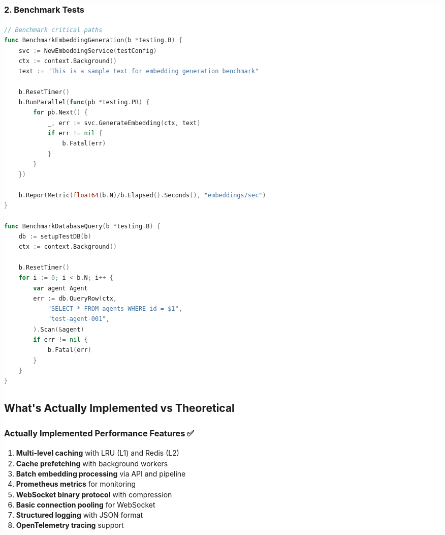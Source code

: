 ### 2. Benchmark Tests

```go
// Benchmark critical paths
func BenchmarkEmbeddingGeneration(b *testing.B) {
    svc := NewEmbeddingService(testConfig)
    ctx := context.Background()
    text := "This is a sample text for embedding generation benchmark"
    
    b.ResetTimer()
    b.RunParallel(func(pb *testing.PB) {
        for pb.Next() {
            _, err := svc.GenerateEmbedding(ctx, text)
            if err != nil {
                b.Fatal(err)
            }
        }
    })
    
    b.ReportMetric(float64(b.N)/b.Elapsed().Seconds(), "embeddings/sec")
}

func BenchmarkDatabaseQuery(b *testing.B) {
    db := setupTestDB(b)
    ctx := context.Background()
    
    b.ResetTimer()
    for i := 0; i < b.N; i++ {
        var agent Agent
        err := db.QueryRow(ctx, 
            "SELECT * FROM agents WHERE id = $1", 
            "test-agent-001",
        ).Scan(&agent)
        if err != nil {
            b.Fatal(err)
        }
    }
}
```

## What's Actually Implemented vs Theoretical

### Actually Implemented Performance Features ✅

1. **Multi-level caching** with LRU (L1) and Redis (L2)
2. **Cache prefetching** with background workers
3. **Batch embedding processing** via API and pipeline
4. **Prometheus metrics** for monitoring
5. **WebSocket binary protocol** with compression 
6. **Basic connection pooling** for WebSocket 
7. **Structured logging** with JSON format
8. **OpenTelemetry tracing** support
